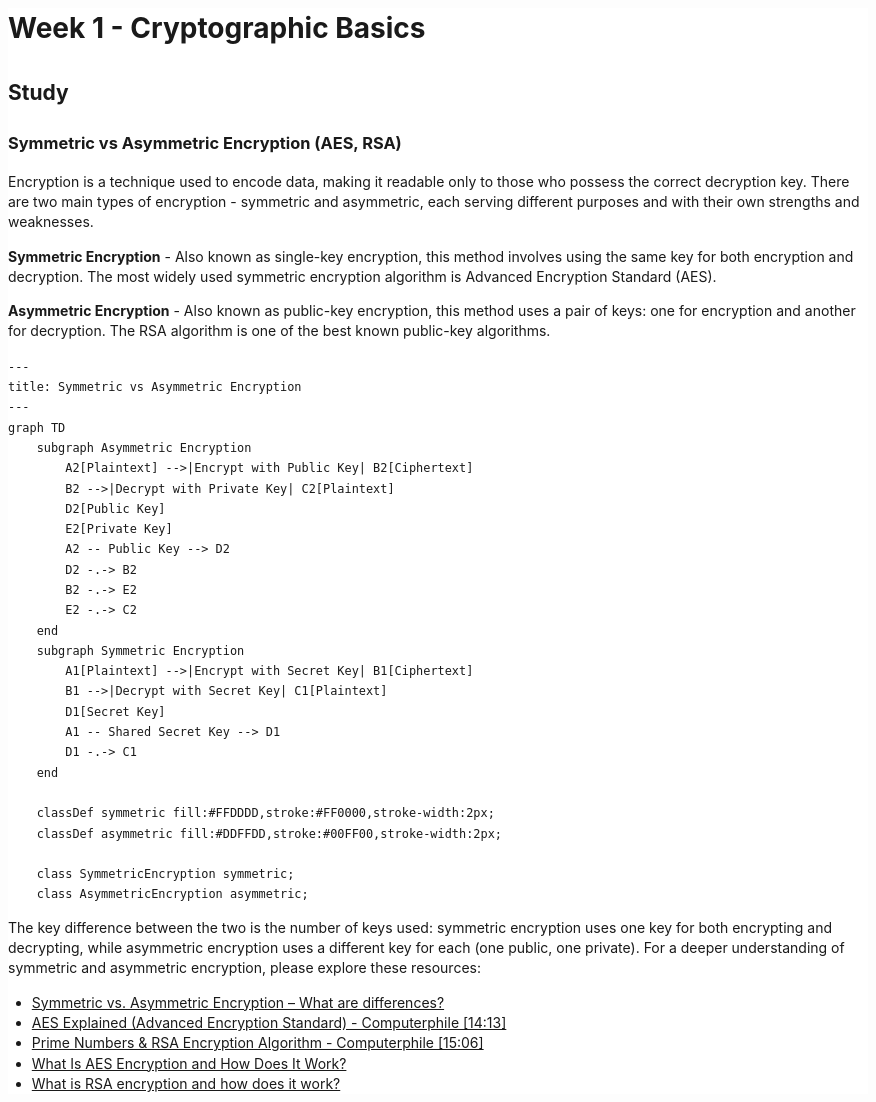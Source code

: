 # Week 1 - Cryptographic Basics

## Study

### Symmetric vs Asymmetric Encryption (AES, RSA)

Encryption is a technique used to encode data, making it readable only to those who possess the correct decryption key. There are two main types of encryption - symmetric and asymmetric, each serving different purposes and with their own strengths and weaknesses.

**Symmetric Encryption** - Also known as single-key encryption, this method involves using the same key for both encryption and decryption. The most widely used symmetric encryption algorithm is Advanced Encryption Standard (AES).

**Asymmetric Encryption** - Also known as public-key encryption, this method uses a pair of keys: one for encryption and another for decryption. The RSA algorithm is one of the best known public-key algorithms.

```mermaid
---
title: Symmetric vs Asymmetric Encryption
---
graph TD
    subgraph Asymmetric Encryption
        A2[Plaintext] -->|Encrypt with Public Key| B2[Ciphertext]
        B2 -->|Decrypt with Private Key| C2[Plaintext]
        D2[Public Key]
        E2[Private Key]
        A2 -- Public Key --> D2
        D2 -.-> B2
        B2 -.-> E2
        E2 -.-> C2
    end
    subgraph Symmetric Encryption
        A1[Plaintext] -->|Encrypt with Secret Key| B1[Ciphertext]
        B1 -->|Decrypt with Secret Key| C1[Plaintext]
        D1[Secret Key]
        A1 -- Shared Secret Key --> D1
        D1 -.-> C1
    end

    classDef symmetric fill:#FFDDDD,stroke:#FF0000,stroke-width:2px;
    classDef asymmetric fill:#DDFFDD,stroke:#00FF00,stroke-width:2px;

    class SymmetricEncryption symmetric;
    class AsymmetricEncryption asymmetric;

```

The key difference between the two is the number of keys used: symmetric encryption uses one key for both encrypting and decrypting, while asymmetric encryption uses a different key for each (one public, one private). For a deeper understanding of symmetric and asymmetric encryption, please explore these resources:
- [Symmetric vs. Asymmetric Encryption – What are differences?](https://www.ssl2buy.com/wiki/symmetric-vs-asymmetric-encryption-what-are-differences)
- [AES Explained (Advanced Encryption Standard) - Computerphile [14:13]](https://www.youtube.com/watch?v=O4xNJsjtN6E)
- [Prime Numbers & RSA Encryption Algorithm - Computerphile [15:06]](https://www.youtube.com/watch?v=JD72Ry60eP4)
- [What Is AES Encryption and How Does It Work?](https://www.simplilearn.com/tutorials/cryptography-tutorial/aes-encryption)
- [What is RSA encryption and how does it work?](https://www.comparitech.com/blog/information-security/rsa-encryption/)
